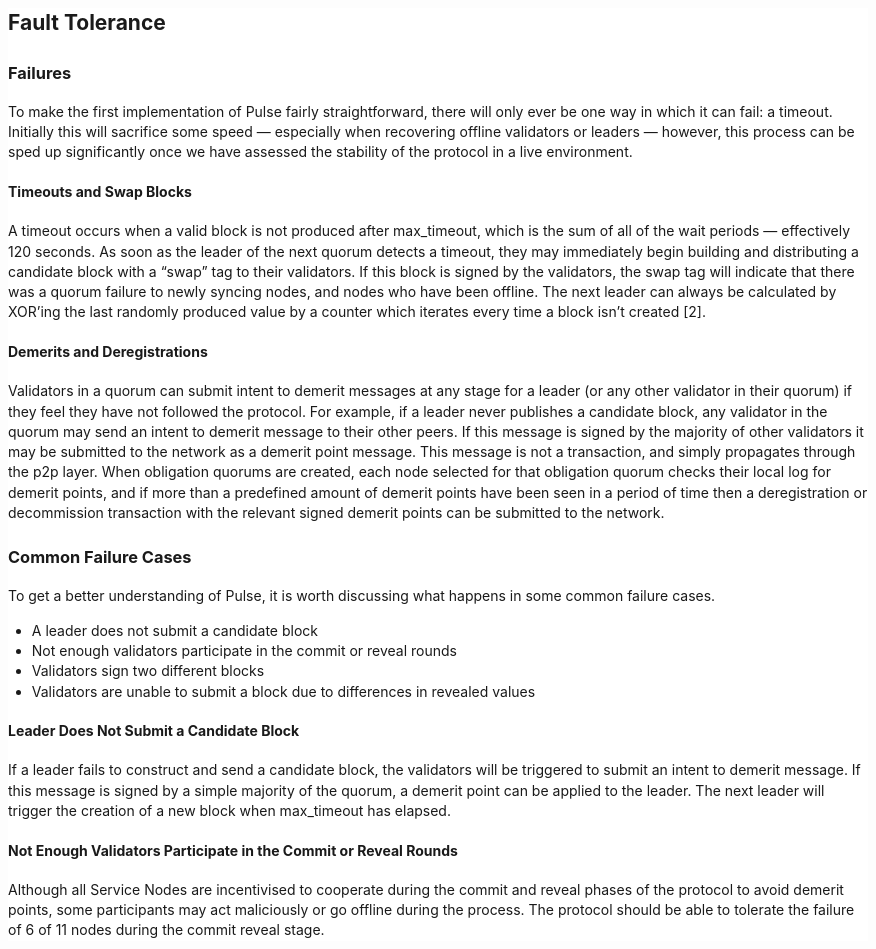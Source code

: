 ## Fault Tolerance

### Failures

To make the first implementation of Pulse fairly straightforward, there will only ever be one way in which it can fail: a timeout. Initially this will sacrifice some speed — especially when recovering offline validators or leaders — however, this process can be sped up significantly once we have assessed the stability of the protocol in a live environment.

#### Timeouts and Swap Blocks

A timeout occurs when a valid block is not produced after max_timeout, which is the sum of all of the wait periods — effectively 120 seconds. As soon as the leader of the next quorum detects a timeout, they may immediately begin building and distributing a candidate block with a “swap” tag to their validators. If this block is signed by the validators, the swap tag will indicate that there was a quorum failure to newly syncing nodes, and nodes who have been offline. The next leader can always be calculated by XOR’ing the last randomly produced value by a counter which iterates every time a block isn’t created [2].

#### Demerits and Deregistrations

Validators in a quorum can submit intent to demerit messages at any stage for a leader (or any other validator in their quorum) if they feel they have not followed the protocol. For example, if a leader never publishes a candidate block, any validator in the quorum may send an intent to demerit message to their other peers. If this message is signed by the majority of other validators it may be submitted to the network as a demerit point message. This message is not a transaction, and simply propagates through the p2p layer. When obligation quorums are created, each node selected for that obligation quorum checks their local log for demerit points, and if more than a predefined amount of demerit points have been seen in a period of time then a deregistration or decommission transaction with the relevant signed demerit points can be submitted to the network.  

### Common Failure Cases

To get a better understanding of Pulse, it is worth discussing what happens in some common failure cases.

* A leader does not submit a candidate block
* Not enough validators participate in the commit or reveal rounds
* Validators sign two different blocks 
* Validators are unable to submit a block due to differences in revealed values 

#### Leader Does Not Submit a Candidate Block

If a leader fails to construct and send a candidate block, the validators will be triggered to submit an intent to demerit message. If this message is signed by a simple majority of the quorum, a demerit point can be applied to the leader. The next leader will trigger the creation of a new block when max_timeout has elapsed. 

#### Not Enough Validators Participate in the Commit or Reveal Rounds

Although all Service Nodes are incentivised to cooperate during the commit and reveal phases of the protocol to avoid demerit points, some participants may act maliciously or go offline during the process. The protocol should be able to tolerate the failure of 6 of 11 nodes during the commit reveal stage. 

